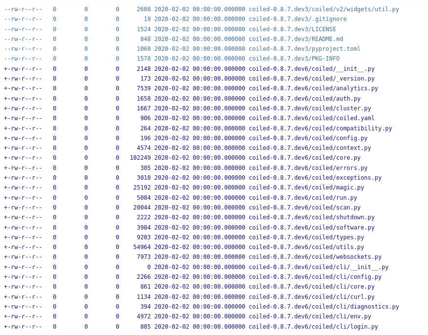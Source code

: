 ```diff
--rw-r--r--   0        0        0     2608 2020-02-02 00:00:00.000000 coiled-0.8.7.dev3/coiled/v2/widgets/util.py
--rw-r--r--   0        0        0       19 2020-02-02 00:00:00.000000 coiled-0.8.7.dev3/.gitignore
--rw-r--r--   0        0        0     1524 2020-02-02 00:00:00.000000 coiled-0.8.7.dev3/LICENSE
--rw-r--r--   0        0        0      848 2020-02-02 00:00:00.000000 coiled-0.8.7.dev3/README.md
--rw-r--r--   0        0        0     1068 2020-02-02 00:00:00.000000 coiled-0.8.7.dev3/pyproject.toml
--rw-r--r--   0        0        0     1578 2020-02-02 00:00:00.000000 coiled-0.8.7.dev3/PKG-INFO
+-rw-r--r--   0        0        0     2148 2020-02-02 00:00:00.000000 coiled-0.8.7.dev6/coiled/__init__.py
+-rw-r--r--   0        0        0      173 2020-02-02 00:00:00.000000 coiled-0.8.7.dev6/coiled/_version.py
+-rw-r--r--   0        0        0     7539 2020-02-02 00:00:00.000000 coiled-0.8.7.dev6/coiled/analytics.py
+-rw-r--r--   0        0        0     1658 2020-02-02 00:00:00.000000 coiled-0.8.7.dev6/coiled/auth.py
+-rw-r--r--   0        0        0     1667 2020-02-02 00:00:00.000000 coiled-0.8.7.dev6/coiled/cluster.py
+-rw-r--r--   0        0        0      906 2020-02-02 00:00:00.000000 coiled-0.8.7.dev6/coiled/coiled.yaml
+-rw-r--r--   0        0        0      264 2020-02-02 00:00:00.000000 coiled-0.8.7.dev6/coiled/compatibility.py
+-rw-r--r--   0        0        0      196 2020-02-02 00:00:00.000000 coiled-0.8.7.dev6/coiled/config.py
+-rw-r--r--   0        0        0     4574 2020-02-02 00:00:00.000000 coiled-0.8.7.dev6/coiled/context.py
+-rw-r--r--   0        0        0   102249 2020-02-02 00:00:00.000000 coiled-0.8.7.dev6/coiled/core.py
+-rw-r--r--   0        0        0      305 2020-02-02 00:00:00.000000 coiled-0.8.7.dev6/coiled/errors.py
+-rw-r--r--   0        0        0     3010 2020-02-02 00:00:00.000000 coiled-0.8.7.dev6/coiled/exceptions.py
+-rw-r--r--   0        0        0    25192 2020-02-02 00:00:00.000000 coiled-0.8.7.dev6/coiled/magic.py
+-rw-r--r--   0        0        0     5084 2020-02-02 00:00:00.000000 coiled-0.8.7.dev6/coiled/run.py
+-rw-r--r--   0        0        0    20044 2020-02-02 00:00:00.000000 coiled-0.8.7.dev6/coiled/scan.py
+-rw-r--r--   0        0        0     2222 2020-02-02 00:00:00.000000 coiled-0.8.7.dev6/coiled/shutdown.py
+-rw-r--r--   0        0        0     3984 2020-02-02 00:00:00.000000 coiled-0.8.7.dev6/coiled/software.py
+-rw-r--r--   0        0        0     9203 2020-02-02 00:00:00.000000 coiled-0.8.7.dev6/coiled/types.py
+-rw-r--r--   0        0        0    54964 2020-02-02 00:00:00.000000 coiled-0.8.7.dev6/coiled/utils.py
+-rw-r--r--   0        0        0     7973 2020-02-02 00:00:00.000000 coiled-0.8.7.dev6/coiled/websockets.py
+-rw-r--r--   0        0        0        0 2020-02-02 00:00:00.000000 coiled-0.8.7.dev6/coiled/cli/__init__.py
+-rw-r--r--   0        0        0     2266 2020-02-02 00:00:00.000000 coiled-0.8.7.dev6/coiled/cli/config.py
+-rw-r--r--   0        0        0      861 2020-02-02 00:00:00.000000 coiled-0.8.7.dev6/coiled/cli/core.py
+-rw-r--r--   0        0        0     1134 2020-02-02 00:00:00.000000 coiled-0.8.7.dev6/coiled/cli/curl.py
+-rw-r--r--   0        0        0      394 2020-02-02 00:00:00.000000 coiled-0.8.7.dev6/coiled/cli/diagnostics.py
+-rw-r--r--   0        0        0     4972 2020-02-02 00:00:00.000000 coiled-0.8.7.dev6/coiled/cli/env.py
+-rw-r--r--   0        0        0      885 2020-02-02 00:00:00.000000 coiled-0.8.7.dev6/coiled/cli/login.py
```